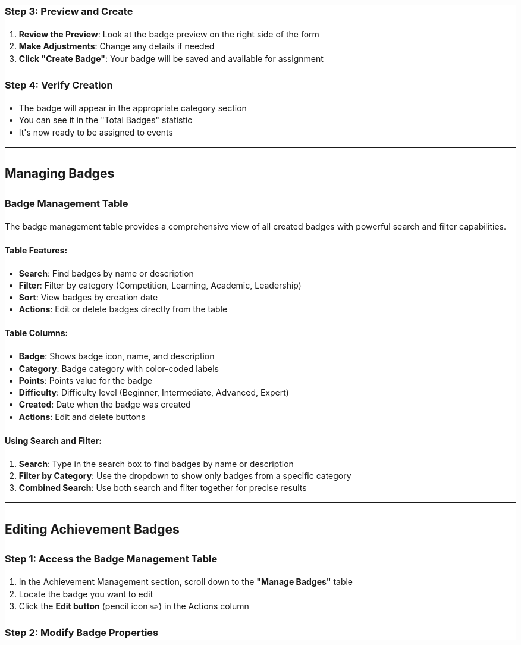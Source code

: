 ### Step 3: Preview and Create

1. **Review the Preview**: Look at the badge preview on the right side of the form
2. **Make Adjustments**: Change any details if needed
3. **Click "Create Badge"**: Your badge will be saved and available for assignment

### Step 4: Verify Creation

- The badge will appear in the appropriate category section
- You can see it in the "Total Badges" statistic
- It's now ready to be assigned to events

---

## Managing Badges

### Badge Management Table

The badge management table provides a comprehensive view of all created badges with powerful search and filter capabilities.

#### Table Features:
- **Search**: Find badges by name or description
- **Filter**: Filter by category (Competition, Learning, Academic, Leadership)
- **Sort**: View badges by creation date
- **Actions**: Edit or delete badges directly from the table

#### Table Columns:
- **Badge**: Shows badge icon, name, and description
- **Category**: Badge category with color-coded labels
- **Points**: Points value for the badge
- **Difficulty**: Difficulty level (Beginner, Intermediate, Advanced, Expert)
- **Created**: Date when the badge was created
- **Actions**: Edit and delete buttons

#### Using Search and Filter:
1. **Search**: Type in the search box to find badges by name or description
2. **Filter by Category**: Use the dropdown to show only badges from a specific category
3. **Combined Search**: Use both search and filter together for precise results

---

## Editing Achievement Badges

### Step 1: Access the Badge Management Table

1. In the Achievement Management section, scroll down to the **"Manage Badges"** table
2. Locate the badge you want to edit
3. Click the **Edit button** (pencil icon ✏️) in the Actions column

### Step 2: Modify Badge Properties
